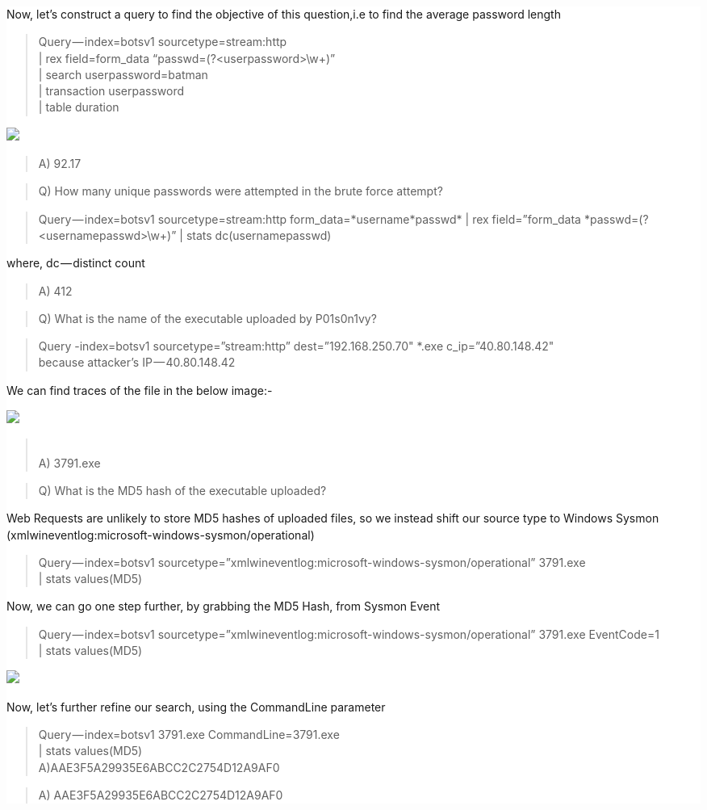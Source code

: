 Now, let’s construct a query to find the objective of this question,i.e to find the average password length&#x20;

> Query — index=botsv1 sourcetype=stream:http\
> \| rex field=form\_data “passwd=(?\<userpassword>\w+)” \
> \| search userpassword=batman \
> \| transaction userpassword \
> \| table duration

&#x20;                                                                ![](https://cdn-images-1.medium.com/max/1000/1\*OukxDCy6lk3Yi-VN0B19TA.png)

> A) 92.17

> Q) How many unique passwords were attempted in the brute force attempt?

> Query — index=botsv1 sourcetype=stream:http form\_data=\*username\*passwd\* | rex field=”form\_data \*passwd=(?\<usernamepasswd>\w+)” | stats dc(usernamepasswd)

where, dc — distinct count

> A) 412

> Q) What is the name of the executable uploaded by P01s0n1vy?

> Query -index=botsv1 sourcetype=”stream:http” dest=”192.168.250.70" \*.exe c\_ip=”40.80.148.42" \
> because attacker’s IP — 40.80.148.42

We can find traces of the file in the below image:-

&#x20;                                          ![](https://cdn-images-1.medium.com/max/1000/1\*7ibVtdtGrVgj7kOqQmcoqg.png)

> \
> A) 3791.exe

> Q) What is the MD5 hash of the executable uploaded?

Web Requests are unlikely to store MD5 hashes of uploaded files, so we instead shift our source type to Windows Sysmon (xmlwineventlog:microsoft-windows-sysmon/operational)

> Query — index=botsv1 sourcetype=”xmlwineventlog:microsoft-windows-sysmon/operational” 3791.exe \
> \| stats values(MD5)

Now, we can go one step further, by grabbing the MD5 Hash, from Sysmon Event

> Query — index=botsv1 sourcetype=”xmlwineventlog:microsoft-windows-sysmon/operational” 3791.exe EventCode=1 \
> \| stats values(MD5)

&#x20;                                ![](https://cdn-images-1.medium.com/max/1000/1\*X\_JmDqHf8Ew6YiCKOLO7CA.png)

Now, let’s further refine our search, using the CommandLine parameter

> Query — index=botsv1 3791.exe CommandLine=3791.exe \
> \| stats values(MD5)\
> A)AAE3F5A29935E6ABCC2C2754D12A9AF0

> A) AAE3F5A29935E6ABCC2C2754D12A9AF0
